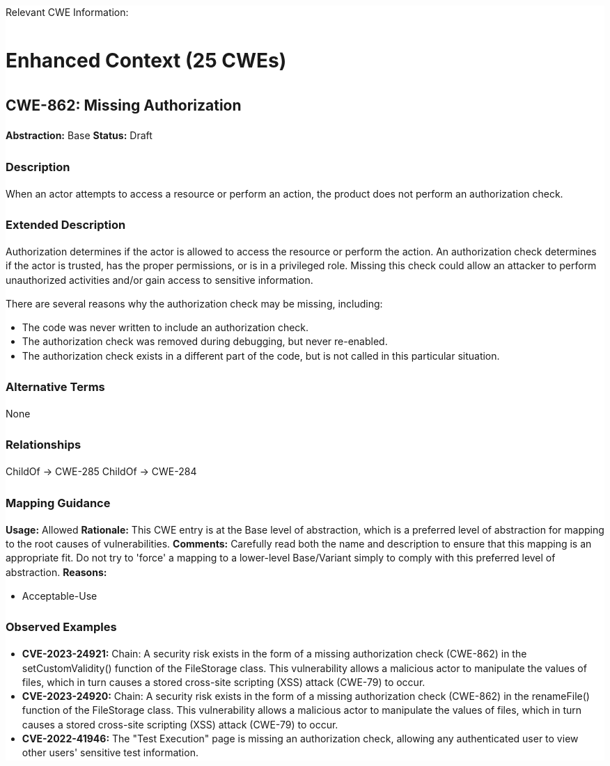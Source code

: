 Relevant CWE Information:

# Enhanced Context (25 CWEs)

## CWE-862: Missing Authorization
**Abstraction:** Base
**Status:** Draft

### Description
When an actor attempts to access a resource or perform an action, the product does not perform an authorization check.

### Extended Description


Authorization determines if the actor is allowed to access the resource or perform the action. An authorization check determines if the actor is trusted, has the proper permissions, or is in a privileged role. Missing this check could allow an attacker to perform unauthorized activities and/or gain access to sensitive information.


There are several reasons why the authorization check may be missing, including:

  * The code was never written to include an authorization check.
  * The authorization check was removed during debugging, but never re-enabled.
  * The authorization check exists in a different part of the code, but is not called in this particular situation.


### Alternative Terms
None

### Relationships
ChildOf -> CWE-285
ChildOf -> CWE-284

### Mapping Guidance
**Usage:** Allowed
**Rationale:** This CWE entry is at the Base level of abstraction, which is a preferred level of abstraction for mapping to the root causes of vulnerabilities.
**Comments:** Carefully read both the name and description to ensure that this mapping is an appropriate fit. Do not try to 'force' a mapping to a lower-level Base/Variant simply to comply with this preferred level of abstraction.
**Reasons:**
- Acceptable-Use

### Observed Examples
- **CVE-2023-24921:** Chain: A security risk exists in the form of a missing authorization check (CWE-862) in the setCustomValidity() function of the FileStorage class. This vulnerability allows a malicious actor to manipulate the values of files, which in turn causes a stored cross-site scripting (XSS) attack (CWE-79) to occur.
- **CVE-2023-24920:** Chain: A security risk exists in the form of a missing authorization check (CWE-862) in the renameFile() function of the FileStorage class. This vulnerability allows a malicious actor to manipulate the values of files, which in turn causes a stored cross-site scripting (XSS) attack (CWE-79) to occur.
- **CVE-2022-41946:** The "Test Execution" page is missing an authorization check, allowing any authenticated user to view other users' sensitive test information.
